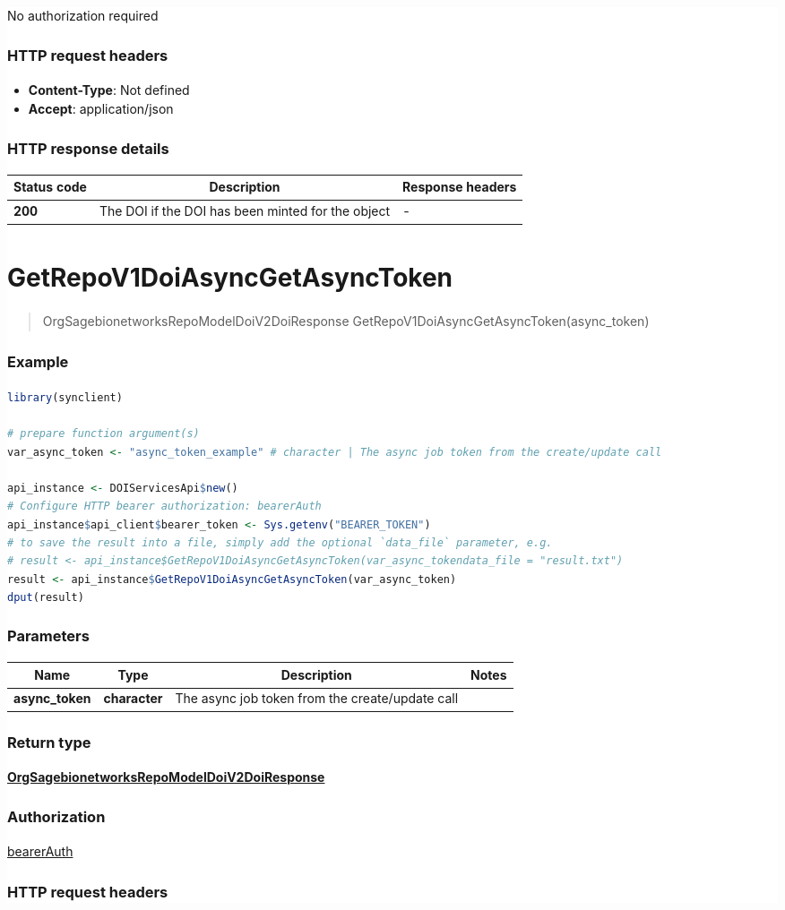 No authorization required

### HTTP request headers

 - **Content-Type**: Not defined
 - **Accept**: application/json

### HTTP response details
| Status code | Description | Response headers |
|-------------|-------------|------------------|
| **200** | The DOI if the DOI has been minted for the object |  -  |

# **GetRepoV1DoiAsyncGetAsyncToken**
> OrgSagebionetworksRepoModelDoiV2DoiResponse GetRepoV1DoiAsyncGetAsyncToken(async_token)



### Example
```R
library(synclient)

# prepare function argument(s)
var_async_token <- "async_token_example" # character | The async job token from the create/update call

api_instance <- DOIServicesApi$new()
# Configure HTTP bearer authorization: bearerAuth
api_instance$api_client$bearer_token <- Sys.getenv("BEARER_TOKEN")
# to save the result into a file, simply add the optional `data_file` parameter, e.g.
# result <- api_instance$GetRepoV1DoiAsyncGetAsyncToken(var_async_tokendata_file = "result.txt")
result <- api_instance$GetRepoV1DoiAsyncGetAsyncToken(var_async_token)
dput(result)
```

### Parameters

Name | Type | Description  | Notes
------------- | ------------- | ------------- | -------------
 **async_token** | **character**| The async job token from the create/update call | 

### Return type

[**OrgSagebionetworksRepoModelDoiV2DoiResponse**](org.sagebionetworks.repo.model.doi.v2.DoiResponse.md)

### Authorization

[bearerAuth](../README.md#bearerAuth)

### HTTP request headers

